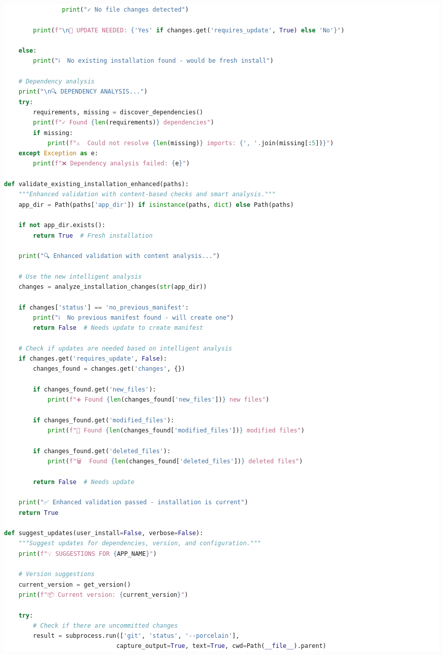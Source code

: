 ```python
                print("✓ No file changes detected")

        print(f"\n🎯 UPDATE NEEDED: {'Yes' if changes.get('requires_update', True) else 'No'}")

    else:
        print("ℹ️  No existing installation found - would be fresh install")

    # Dependency analysis
    print("\n🔍 DEPENDENCY ANALYSIS...")
    try:
        requirements, missing = discover_dependencies()
        print(f"✓ Found {len(requirements)} dependencies")
        if missing:
            print(f"⚠️  Could not resolve {len(missing)} imports: {', '.join(missing[:5])}")
    except Exception as e:
        print(f"❌ Dependency analysis failed: {e}")

def validate_existing_installation_enhanced(paths):
    """Enhanced validation with content-based checks and smart analysis."""
    app_dir = Path(paths['app_dir']) if isinstance(paths, dict) else Path(paths)

    if not app_dir.exists():
        return True  # Fresh installation

    print("🔍 Enhanced validation with content analysis...")

    # Use the new intelligent analysis
    changes = analyze_installation_changes(str(app_dir))

    if changes['status'] == 'no_previous_manifest':
        print("ℹ️  No previous manifest found - will create one")
        return False  # Needs update to create manifest

    # Check if updates are needed based on intelligent analysis
    if changes.get('requires_update', False):
        changes_found = changes.get('changes', {})

        if changes_found.get('new_files'):
            print(f"➕ Found {len(changes_found['new_files'])} new files")

        if changes_found.get('modified_files'):
            print(f"📝 Found {len(changes_found['modified_files'])} modified files")

        if changes_found.get('deleted_files'):
            print(f"🗑️  Found {len(changes_found['deleted_files'])} deleted files")

        return False  # Needs update

    print("✅ Enhanced validation passed - installation is current")
    return True

def suggest_updates(user_install=False, verbose=False):
    """Suggest updates for dependencies, version, and configuration."""
    print(f"💡 SUGGESTIONS FOR {APP_NAME}")

    # Version suggestions
    current_version = get_version()
    print(f"📦 Current version: {current_version}")

    try:
        # Check if there are uncommitted changes
        result = subprocess.run(['git', 'status', '--porcelain'],
                               capture_output=True, text=True, cwd=Path(__file__).parent)
```